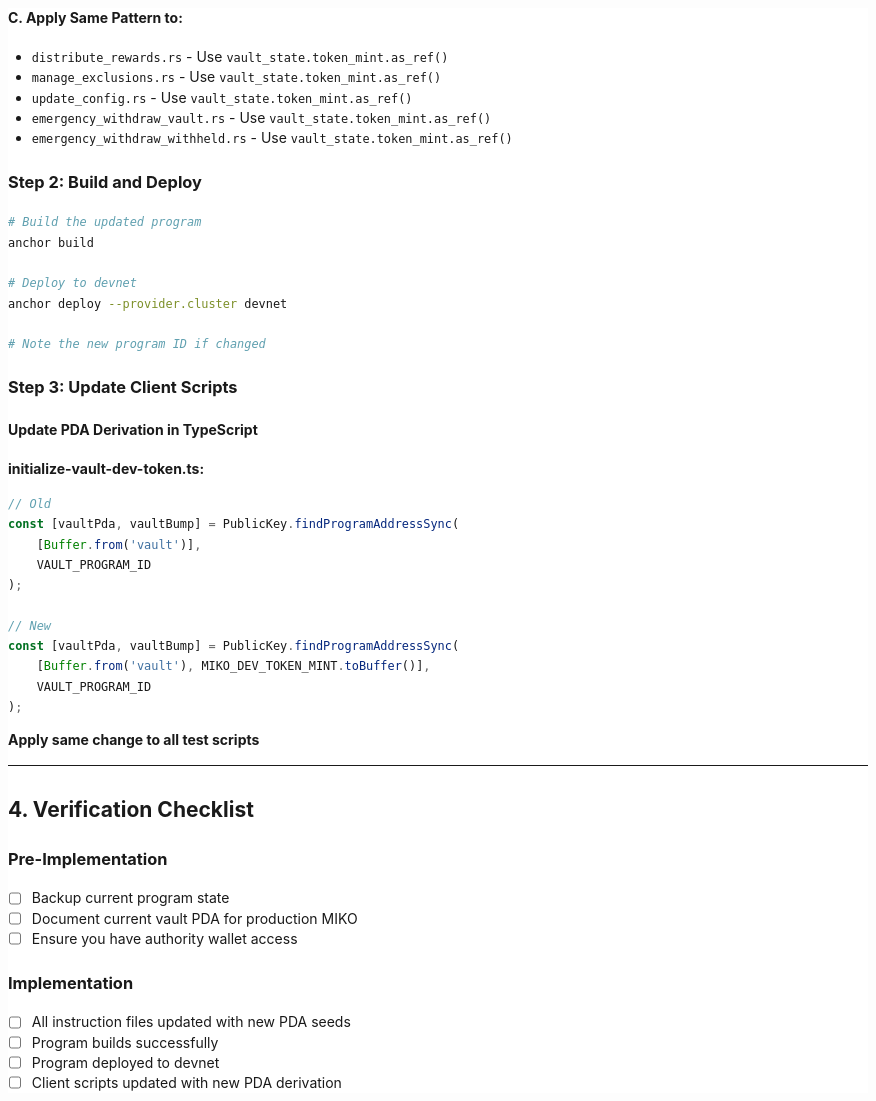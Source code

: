 #### C. Apply Same Pattern to:
- `distribute_rewards.rs` - Use `vault_state.token_mint.as_ref()`
- `manage_exclusions.rs` - Use `vault_state.token_mint.as_ref()`
- `update_config.rs` - Use `vault_state.token_mint.as_ref()`
- `emergency_withdraw_vault.rs` - Use `vault_state.token_mint.as_ref()`
- `emergency_withdraw_withheld.rs` - Use `vault_state.token_mint.as_ref()`

### Step 2: Build and Deploy

```bash
# Build the updated program
anchor build

# Deploy to devnet
anchor deploy --provider.cluster devnet

# Note the new program ID if changed
```

### Step 3: Update Client Scripts

#### Update PDA Derivation in TypeScript

**initialize-vault-dev-token.ts:**
```typescript
// Old
const [vaultPda, vaultBump] = PublicKey.findProgramAddressSync(
    [Buffer.from('vault')],
    VAULT_PROGRAM_ID
);

// New
const [vaultPda, vaultBump] = PublicKey.findProgramAddressSync(
    [Buffer.from('vault'), MIKO_DEV_TOKEN_MINT.toBuffer()],
    VAULT_PROGRAM_ID
);
```

**Apply same change to all test scripts**

---

## 4. Verification Checklist

### Pre-Implementation
- [ ] Backup current program state
- [ ] Document current vault PDA for production MIKO
- [ ] Ensure you have authority wallet access

### Implementation
- [ ] All instruction files updated with new PDA seeds
- [ ] Program builds successfully
- [ ] Program deployed to devnet
- [ ] Client scripts updated with new PDA derivation
